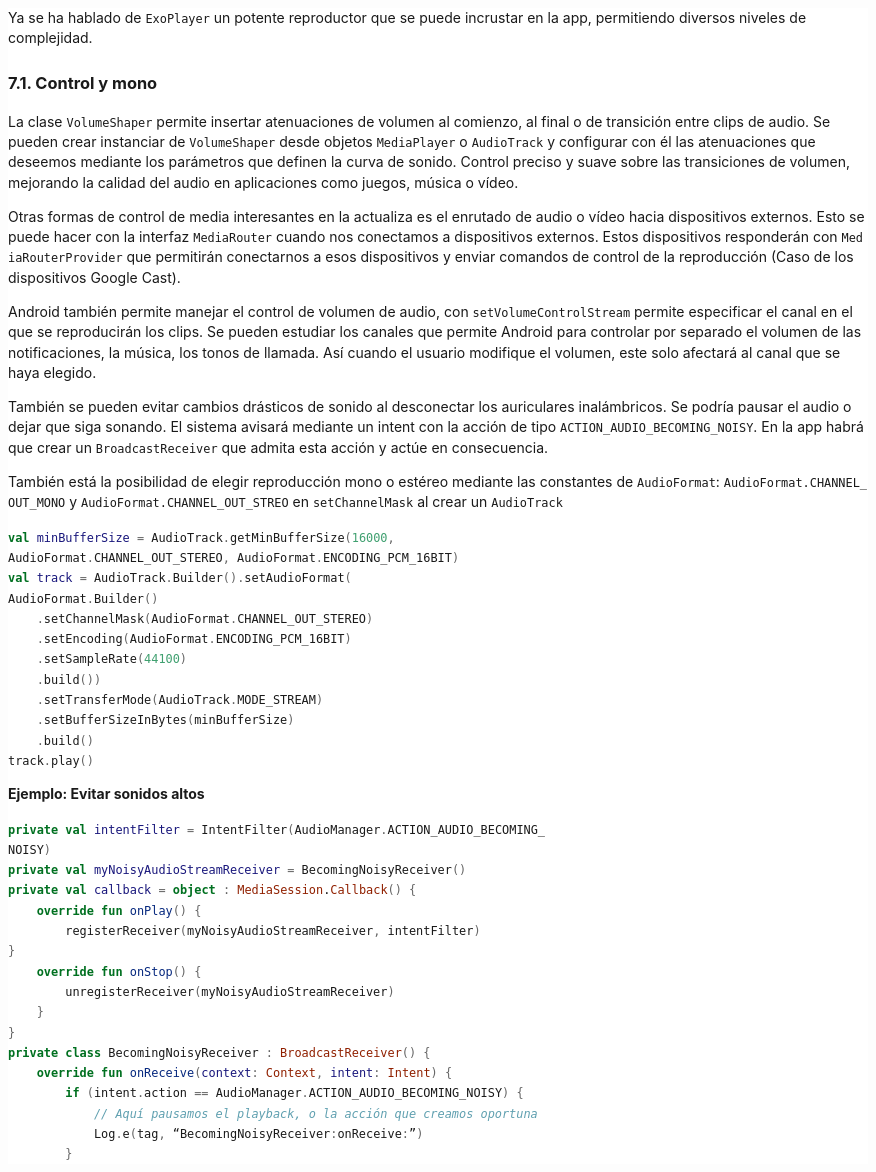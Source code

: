 Ya se ha hablado de `ExoPlayer` un potente reproductor que se puede incrustar en la app, permitiendo diversos niveles de complejidad. 

### 7.1. Control y mono

La clase `VolumeShaper` permite insertar atenuaciones de volumen al comienzo, al final o de transición entre clips de audio. Se pueden crear instanciar de `VolumeShaper` desde objetos `MediaPlayer` o `AudioTrack` y configurar con él las atenuaciones que deseemos mediante los parámetros que definen la curva de sonido. 
Control preciso y suave sobre las transiciones de volumen, mejorando la calidad del audio en aplicaciones como juegos, música o vídeo. 

Otras formas de control de media interesantes en la actualiza es el enrutado de audio o vídeo hacia dispositivos externos. Esto se puede hacer con la interfaz `MediaRouter` cuando nos conectamos a dispositivos externos. Estos dispositivos responderán con `MediaRouterProvider` que permitirán conectarnos a esos dispositivos y enviar comandos de control de la reproducción (Caso de los dispositivos Google Cast).

Android también permite manejar el control de volumen de audio, con `setVolumeControlStream` permite especificar el canal en el que se reproducirán los clips. Se pueden estudiar los canales que permite Android para controlar por separado el volumen de las notificaciones, la música, los tonos de llamada. Así cuando el usuario modifique el volumen, este solo afectará al canal que se haya elegido.

También se pueden evitar cambios drásticos de sonido al desconectar los auriculares inalámbricos. Se podría pausar el audio o dejar que siga sonando. El sistema avisará mediante un intent con la acción de tipo `ACTION_AUDIO_BECOMING_NOISY`. En la app habrá que crear un `BroadcastReceiver` que admita esta acción y actúe en consecuencia. 

También está la posibilidad de elegir reproducción mono o estéreo mediante las constantes de `AudioFormat`: `AudioFormat.CHANNEL_OUT_MONO` y `AudioFormat.CHANNEL_OUT_STREO`  en `setChannelMask` al crear un `AudioTrack`

```kotlin
val minBufferSize = AudioTrack.getMinBufferSize(16000,
AudioFormat.CHANNEL_OUT_STEREO, AudioFormat.ENCODING_PCM_16BIT)
val track = AudioTrack.Builder().setAudioFormat(
AudioFormat.Builder()
	.setChannelMask(AudioFormat.CHANNEL_OUT_STEREO)
	.setEncoding(AudioFormat.ENCODING_PCM_16BIT)
	.setSampleRate(44100)
	.build())
	.setTransferMode(AudioTrack.MODE_STREAM)
	.setBufferSizeInBytes(minBufferSize)
	.build()
track.play()
```

**Ejemplo: Evitar sonidos altos**

```kotlin
private val intentFilter = IntentFilter(AudioManager.ACTION_AUDIO_BECOMING_
NOISY)
private val myNoisyAudioStreamReceiver = BecomingNoisyReceiver()
private val callback = object : MediaSession.Callback() {
	override fun onPlay() {
		registerReceiver(myNoisyAudioStreamReceiver, intentFilter)
}
	override fun onStop() {
		unregisterReceiver(myNoisyAudioStreamReceiver)
	}
}
private class BecomingNoisyReceiver : BroadcastReceiver() {
	override fun onReceive(context: Context, intent: Intent) {
		if (intent.action == AudioManager.ACTION_AUDIO_BECOMING_NOISY) {
			// Aquí pausamos el playback, o la acción que creamos oportuna
			Log.e(tag, “BecomingNoisyReceiver:onReceive:”)
		}
```